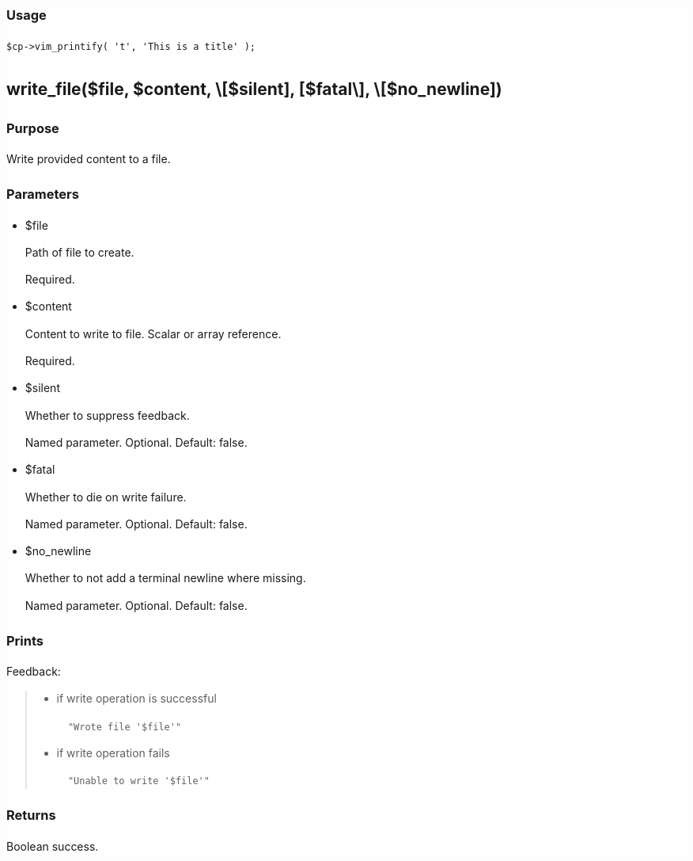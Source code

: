 ### Usage

    $cp->vim_printify( 't', 'This is a title' );

## write\_file($file, $content, \[$silent\], \[$fatal\], \[$no\_newline\])

### Purpose

Write provided content to a file.

### Parameters

- $file

    Path of file to create.

    Required.

- $content

    Content to write to file. Scalar or array reference.

    Required.

- $silent

    Whether to suppress feedback.

    Named parameter. Optional. Default: false.

- $fatal

    Whether to die on write failure.

    Named parameter. Optional. Default: false.

- $no\_newline

    Whether to not add a terminal newline where missing.

    Named parameter. Optional. Default: false.

### Prints

Feedback:

> - if write operation is successful
>
>         "Wrote file '$file'"
>
> - if write operation fails
>
>         "Unable to write '$file'"

### Returns

Boolean success.
